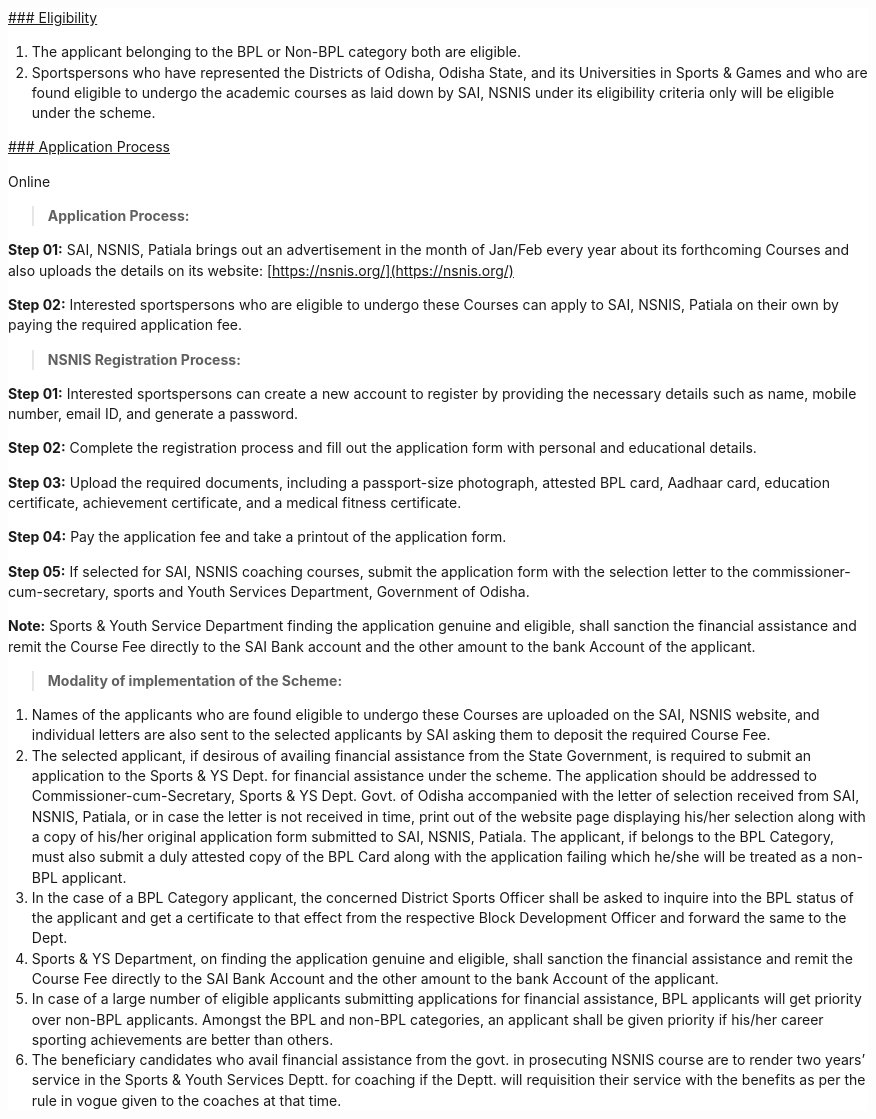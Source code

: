 [### Eligibility](https://www.myscheme.gov.in/schemes/faspscccsnppsdppie#eligibility)

1.  The applicant belonging to the BPL or Non-BPL category both are eligible.
2.  Sportspersons who have represented the Districts of Odisha, Odisha State, and its Universities in Sports & Games and who are found eligible to undergo the academic courses as laid down by SAI, NSNIS under its eligibility criteria only will be eligible under the scheme.

[### Application Process](https://www.myscheme.gov.in/schemes/faspscccsnppsdppie#application-process)

Online

> **Application Process:**

**Step 01:** SAI, NSNIS, Patiala brings out an advertisement in the month of Jan/Feb every year about its forthcoming Courses and also uploads the details on its website: [https://nsnis.org/](https://nsnis.org/)﻿

**Step 02:** Interested sportspersons who are eligible to undergo these Courses can apply to SAI, NSNIS, Patiala on their own by paying the required application fee.

> **NSNIS Registration Process:**

**Step 01:** Interested sportspersons can create a new account to register by providing the necessary details such as name, mobile number, email ID, and generate a password.

**Step 02:** Complete the registration process and fill out the application form with personal and educational details.

**Step 03:** Upload the required documents, including a passport-size photograph, attested BPL card, Aadhaar card, education certificate, achievement certificate, and a medical fitness certificate.

**Step 04:** Pay the application fee and take a printout of the application form.

**Step 05:** If selected for SAI, NSNIS coaching courses, submit the application form with the selection letter to the commissioner-cum-secretary, sports and Youth Services Department, Government of Odisha.

**Note:** Sports & Youth Service Department finding the application genuine and eligible, shall sanction the financial assistance and remit the Course Fee directly to the SAI Bank account and the other amount to the bank Account of the applicant.

> **Modality of implementation of the Scheme:**

1.  Names of the applicants who are found eligible to undergo these Courses are uploaded on the SAI, NSNIS website, and individual letters are also sent to the selected applicants by SAI asking them to deposit the required Course Fee.
2.  The selected applicant, if desirous of availing financial assistance from the State Government, is required to submit an application to the Sports & YS Dept. for financial assistance under the scheme. The application should be addressed to Commissioner-cum-Secretary, Sports & YS Dept. Govt. of Odisha accompanied with the letter of selection received from SAI, NSNIS, Patiala, or in case the letter is not received in time, print out of the website page displaying his/her selection along with a copy of his/her original application form submitted to SAI, NSNIS, Patiala. The applicant, if belongs to the BPL Category, must also submit a duly attested copy of the BPL Card along with the application failing which he/she will be treated as a non-BPL applicant.
3.  In the case of a BPL Category applicant, the concerned District Sports Officer shall be asked to inquire into the BPL status of the applicant and get a certificate to that effect from the respective Block Development Officer and forward the same to the Dept.
4.  Sports & YS Department, on finding the application genuine and eligible, shall sanction the financial assistance and remit the Course Fee directly to the SAI Bank Account and the other amount to the bank Account of the applicant.
5.  In case of a large number of eligible applicants submitting applications for financial assistance, BPL applicants will get priority over non-BPL applicants. Amongst the BPL and non-BPL categories, an applicant shall be given priority if his/her career sporting achievements are better than others.
6.  The beneficiary candidates who avail financial assistance from the govt. in prosecuting NSNIS course are to render two years’ service in the Sports & Youth Services Deptt. for coaching if the Deptt. will requisition their service with the benefits as per the rule in vogue given to the coaches at that time.
